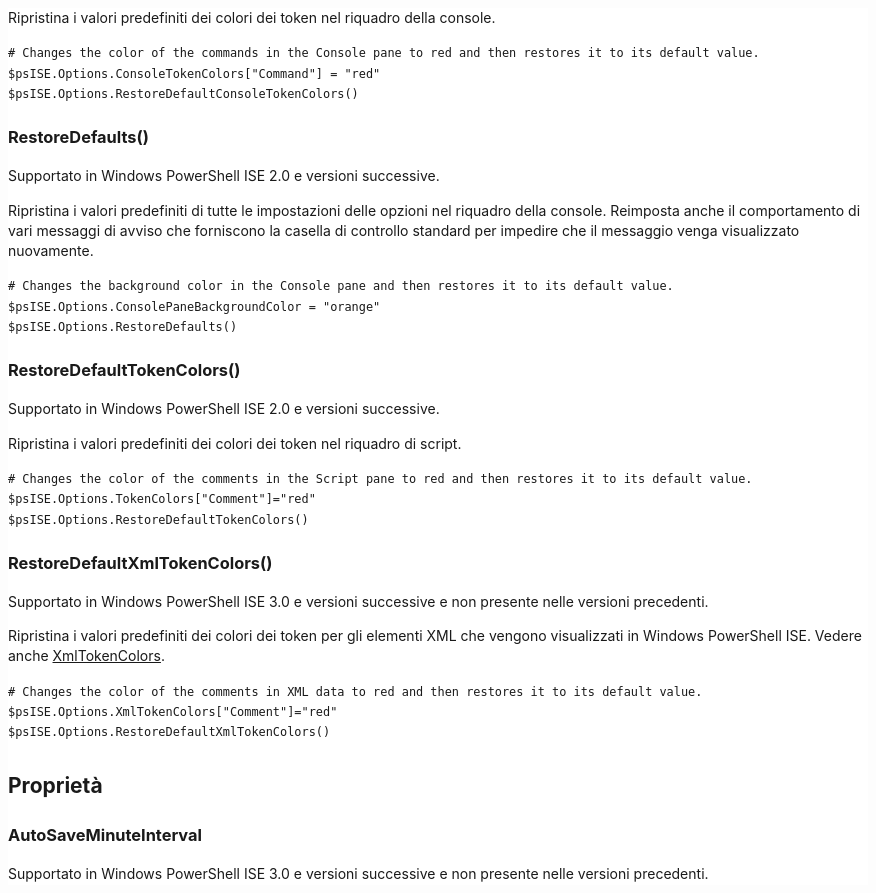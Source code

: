  Ripristina i valori predefiniti dei colori dei token nel riquadro della console.

```
# Changes the color of the commands in the Console pane to red and then restores it to its default value.
$psISE.Options.ConsoleTokenColors["Command"] = "red"
$psISE.Options.RestoreDefaultConsoleTokenColors()
```

###  <a name="a-namerda-restoredefaults"></a><a name="rd"></a> RestoreDefaults\(\)
  Supportato in Windows PowerShell ISE 2.0 e versioni successive.

 Ripristina i valori predefiniti di tutte le impostazioni delle opzioni nel riquadro della console. Reimposta anche il comportamento di vari messaggi di avviso che forniscono la casella di controllo standard per impedire che il messaggio venga visualizzato nuovamente.

```
# Changes the background color in the Console pane and then restores it to its default value.
$psISE.Options.ConsolePaneBackgroundColor = "orange"
$psISE.Options.RestoreDefaults()
```

###  <a name="a-namerdtca-restoredefaulttokencolors"></a><a name="rdtc"></a> RestoreDefaultTokenColors\(\)
  Supportato in Windows PowerShell ISE 2.0 e versioni successive.

 Ripristina i valori predefiniti dei colori dei token nel riquadro di script.

```
# Changes the color of the comments in the Script pane to red and then restores it to its default value.
$psISE.Options.TokenColors["Comment"]="red"
$psISE.Options.RestoreDefaultTokenColors()
```

###  <a name="a-namerdxtca-restoredefaultxmltokencolors"></a><a name="rdxtc"></a> RestoreDefaultXmlTokenColors\(\)
  Supportato in Windows PowerShell ISE 3.0 e versioni successive e non presente nelle versioni precedenti.

 Ripristina i valori predefiniti dei colori dei token per gli elementi XML che vengono visualizzati in Windows PowerShell ISE. Vedere anche [XmlTokenColors](#xtc).

```
# Changes the color of the comments in XML data to red and then restores it to its default value.
$psISE.Options.XmlTokenColors["Comment"]="red"
$psISE.Options.RestoreDefaultXmlTokenColors()
```

## <a name="properties"></a>Proprietà

###  <a name="a-nameasmia-autosaveminuteinterval"></a><a name="asmi"></a> AutoSaveMinuteInterval
  Supportato in Windows PowerShell ISE 3.0 e versioni successive e non presente nelle versioni precedenti.
